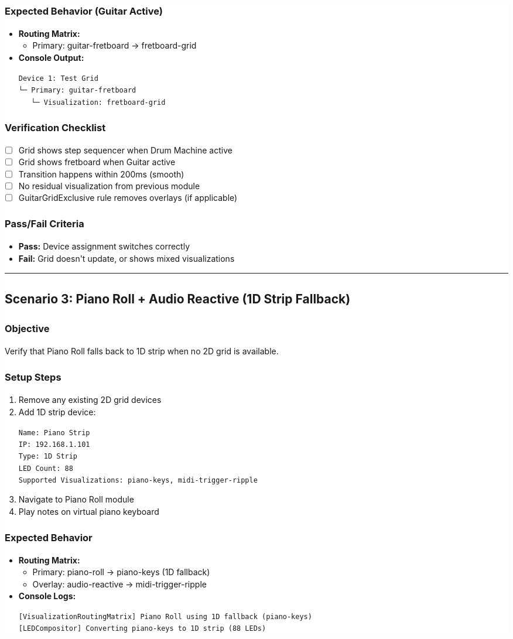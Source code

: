 ### Expected Behavior (Guitar Active)
- **Routing Matrix:**
  - Primary: guitar-fretboard → fretboard-grid
- **Console Output:**
  ```
  Device 1: Test Grid
  └─ Primary: guitar-fretboard
     └─ Visualization: fretboard-grid
  ```

### Verification Checklist
- [ ] Grid shows step sequencer when Drum Machine active
- [ ] Grid shows fretboard when Guitar active
- [ ] Transition happens within 200ms (smooth)
- [ ] No residual visualization from previous module
- [ ] GuitarGridExclusive rule removes overlays (if applicable)

### Pass/Fail Criteria
- **Pass:** Device assignment switches correctly
- **Fail:** Grid doesn't update, or shows mixed visualizations

---

## Scenario 3: Piano Roll + Audio Reactive (1D Strip Fallback)

### Objective
Verify that Piano Roll falls back to 1D strip when no 2D grid is available.

### Setup Steps
1. Remove any existing 2D grid devices
2. Add 1D strip device:
   ```
   Name: Piano Strip
   IP: 192.168.1.101
   Type: 1D Strip
   LED Count: 88
   Supported Visualizations: piano-keys, midi-trigger-ripple
   ```
3. Navigate to Piano Roll module
4. Play notes on virtual piano keyboard

### Expected Behavior
- **Routing Matrix:**
  - Primary: piano-roll → piano-keys (1D fallback)
  - Overlay: audio-reactive → midi-trigger-ripple
- **Console Logs:**
  ```
  [VisualizationRoutingMatrix] Piano Roll using 1D fallback (piano-keys)
  [LEDCompositor] Converting piano-keys to 1D strip (88 LEDs)
  ```
